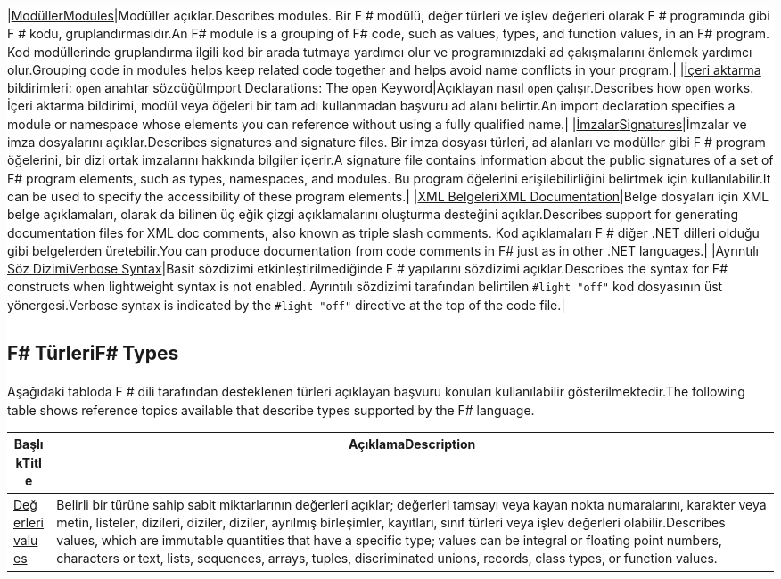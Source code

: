 |[<span data-ttu-id="4b18a-162">Modüller</span><span class="sxs-lookup"><span data-stu-id="4b18a-162">Modules</span></span>](modules.md)|<span data-ttu-id="4b18a-163">Modüller açıklar.</span><span class="sxs-lookup"><span data-stu-id="4b18a-163">Describes modules.</span></span> <span data-ttu-id="4b18a-164">Bir F # modülü, değer türleri ve işlev değerleri olarak F # programında gibi F # kodu, gruplandırmasıdır.</span><span class="sxs-lookup"><span data-stu-id="4b18a-164">An F# module is a grouping of F# code, such as values, types, and function values, in an F# program.</span></span> <span data-ttu-id="4b18a-165">Kod modüllerinde gruplandırma ilgili kod bir arada tutmaya yardımcı olur ve programınızdaki ad çakışmalarını önlemek yardımcı olur.</span><span class="sxs-lookup"><span data-stu-id="4b18a-165">Grouping code in modules helps keep related code together and helps avoid name conflicts in your program.</span></span>|
|[<span data-ttu-id="4b18a-166">İçeri aktarma bildirimleri: `open` anahtar sözcüğü</span><span class="sxs-lookup"><span data-stu-id="4b18a-166">Import Declarations: The `open` Keyword</span></span>](import-declarations-the-open-keyword.md)|<span data-ttu-id="4b18a-167">Açıklayan nasıl `open` çalışır.</span><span class="sxs-lookup"><span data-stu-id="4b18a-167">Describes how `open` works.</span></span> <span data-ttu-id="4b18a-168">İçeri aktarma bildirimi, modül veya öğeleri bir tam adı kullanmadan başvuru ad alanı belirtir.</span><span class="sxs-lookup"><span data-stu-id="4b18a-168">An import declaration specifies a module or namespace whose elements you can reference without using a fully qualified name.</span></span>|
|[<span data-ttu-id="4b18a-169">İmzalar</span><span class="sxs-lookup"><span data-stu-id="4b18a-169">Signatures</span></span>](signatures.md)|<span data-ttu-id="4b18a-170">İmzalar ve imza dosyalarını açıklar.</span><span class="sxs-lookup"><span data-stu-id="4b18a-170">Describes signatures and signature files.</span></span> <span data-ttu-id="4b18a-171">Bir imza dosyası türleri, ad alanları ve modüller gibi F # program öğelerini, bir dizi ortak imzalarını hakkında bilgiler içerir.</span><span class="sxs-lookup"><span data-stu-id="4b18a-171">A signature file contains information about the public signatures of a set of F# program elements, such as types, namespaces, and modules.</span></span> <span data-ttu-id="4b18a-172">Bu program öğelerini erişilebilirliğini belirtmek için kullanılabilir.</span><span class="sxs-lookup"><span data-stu-id="4b18a-172">It can be used to specify the accessibility of these program elements.</span></span>|
|[<span data-ttu-id="4b18a-173">XML Belgeleri</span><span class="sxs-lookup"><span data-stu-id="4b18a-173">XML Documentation</span></span>](xml-documentation.md)|<span data-ttu-id="4b18a-174">Belge dosyaları için XML belge açıklamaları, olarak da bilinen üç eğik çizgi açıklamalarını oluşturma desteğini açıklar.</span><span class="sxs-lookup"><span data-stu-id="4b18a-174">Describes support for generating documentation files for XML doc comments, also known as triple slash comments.</span></span> <span data-ttu-id="4b18a-175">Kod açıklamaları F # diğer .NET dilleri olduğu gibi belgelerden üretebilir.</span><span class="sxs-lookup"><span data-stu-id="4b18a-175">You can produce documentation from code comments in F# just as in other .NET languages.</span></span>|
|[<span data-ttu-id="4b18a-176">Ayrıntılı Söz Dizimi</span><span class="sxs-lookup"><span data-stu-id="4b18a-176">Verbose Syntax</span></span>](verbose-syntax.md)|<span data-ttu-id="4b18a-177">Basit sözdizimi etkinleştirilmediğinde F # yapılarını sözdizimi açıklar.</span><span class="sxs-lookup"><span data-stu-id="4b18a-177">Describes the syntax for F# constructs when lightweight syntax is not enabled.</span></span> <span data-ttu-id="4b18a-178">Ayrıntılı sözdizimi tarafından belirtilen `#light "off"` kod dosyasının üst yönergesi.</span><span class="sxs-lookup"><span data-stu-id="4b18a-178">Verbose syntax is indicated by the `#light "off"` directive at the top of the code file.</span></span>|

## <a name="f-types"></a><span data-ttu-id="4b18a-179">F# Türleri</span><span class="sxs-lookup"><span data-stu-id="4b18a-179">F# Types</span></span>
<span data-ttu-id="4b18a-180">Aşağıdaki tabloda F # dili tarafından desteklenen türleri açıklayan başvuru konuları kullanılabilir gösterilmektedir.</span><span class="sxs-lookup"><span data-stu-id="4b18a-180">The following table shows reference topics available that describe types supported by the F# language.</span></span>



|<span data-ttu-id="4b18a-181">Başlık</span><span class="sxs-lookup"><span data-stu-id="4b18a-181">Title</span></span>|<span data-ttu-id="4b18a-182">Açıklama</span><span class="sxs-lookup"><span data-stu-id="4b18a-182">Description</span></span>|
|-----|-----------|
|[<span data-ttu-id="4b18a-183">Değerleri</span><span class="sxs-lookup"><span data-stu-id="4b18a-183">values</span></span>](values/index.md)|<span data-ttu-id="4b18a-184">Belirli bir türüne sahip sabit miktarlarının değerleri açıklar; değerleri tamsayı veya kayan nokta numaralarını, karakter veya metin, listeler, dizileri, diziler, diziler, ayrılmış birleşimler, kayıtları, sınıf türleri veya işlev değerleri olabilir.</span><span class="sxs-lookup"><span data-stu-id="4b18a-184">Describes values, which are immutable quantities that have a specific type; values can be integral or floating point numbers, characters or text, lists, sequences, arrays, tuples, discriminated unions, records, class types, or function values.</span></span>|
